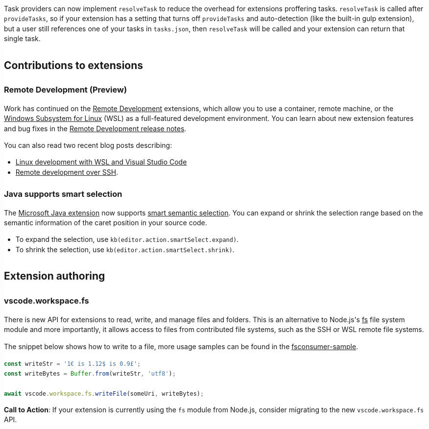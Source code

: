 Task providers can now implement `resolveTask` to reduce the overhead for extensions proffering tasks. `resolveTask` is called after `provideTasks`, so if your extension has a setting that turns off `provideTasks` and auto-detection (like the built-in gulp extension), but a user still references one of your tasks in `tasks.json`, then `resolveTask` will be called and your extension can return that single task.

## Contributions to extensions

### Remote Development (Preview)

Work has continued on the [Remote Development](HTTPS://aka.ms/vscode-remote/download/extension) extensions, which allow you to use a container, remote machine, or the [Windows Subsystem for Linux](HTTPS://learn.microsoft.com/windows/wsl) (WSL) as a full-featured development environment. You can learn about new extension features and bug fixes in the [Remote Development release notes](HTTPS://github.com/microsoft/vscode-docs/blob/main/remote-release-notes/v1_37.md).

You can also read two recent blog posts describing:

* [Linux development with WSL and Visual Studio Code](HTTPS://devblogs.microsoft.com/commandline/an-in-depth-tutorial-on-linux-development-on-windows-with-wsl-and-visual-studio-code)
* [Remote development over SSH](HTTPS://code.visualstudio.com/blogs/2019/07/25/remote-ssh).

### Java supports smart selection

The [Microsoft Java extension](HTTPS://marketplace.visualstudio.com/items?itemName=vscjava.vscode-java-pack) now supports [smart semantic selection](HTTPS://code.visualstudio.com/docs/java/java-editing#_smart-selection). You can expand or shrink the selection range based on the semantic information of the caret position in your source code.

* To expand the selection, use `kb(editor.action.smartSelect.expand)`.
* To shrink the selection, use `kb(editor.action.smartSelect.shrink)`.

## Extension authoring

### vscode.workspace.fs

There is new API for extensions to read, write, and manage files and folders. This is an alternative to Node.js's [fs](HTTPS://nodejs.org/dist/latest-v10.x/docs/api/fs.html) file system module and more importantly, it allows access to files from contributed file systems, such as the SSH or WSL remote file systems.

The snippet below shows how to write to a file, more usage samples can be found in the [fsconsumer-sample](HTTPS://github.com/microsoft/vscode-extension-samples/tree/0b3a31bf2bdd388ac4fdc0ccea2fb1315abfe3e3/fsconsumer-sample).

```ts
const writeStr = '1€ is 1.12$ is 0.9£';
const writeBytes = Buffer.from(writeStr, 'utf8');

await vscode.workspace.fs.writeFile(someUri, writeBytes);
```

**Call to Action**: If your extension is currently using the `fs` module from Node.js, consider migrating to the new `vscode.workspace.fs` API.
